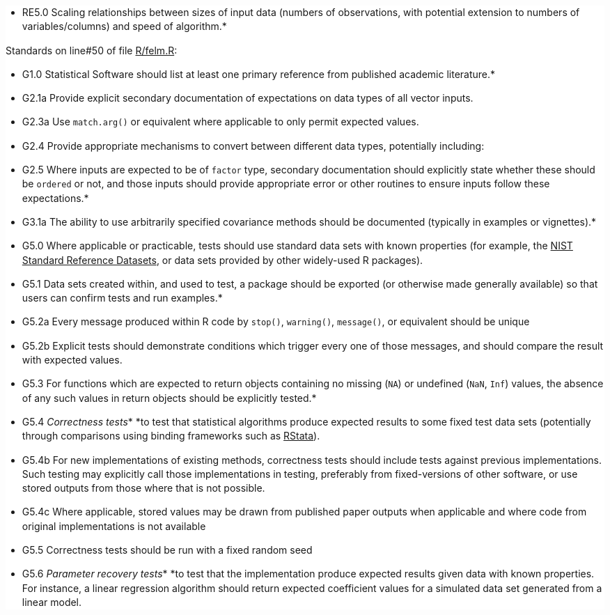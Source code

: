 - RE5.0 Scaling relationships between sizes of input data (numbers of observations, with potential extension to numbers of variables/columns) and speed of algorithm.* 

Standards on line#50 of file [R/felm.R](https://github.com/pachadotdev/capybara/blob/main/R/felm.R#L50):

- G1.0 Statistical Software should list at least one primary reference from published academic literature.* 

- G2.1a Provide explicit secondary documentation of expectations on data types of all vector inputs.

- G2.3a Use `match.arg()` or equivalent where applicable to only permit expected values.

- G2.4 Provide appropriate mechanisms to convert between different data types, potentially including:

- G2.5 Where inputs are expected to be of `factor` type, secondary documentation should explicitly state whether these should be `ordered` or not, and those inputs should provide appropriate error or other routines to ensure inputs follow these expectations.* 

- G3.1a The ability to use arbitrarily specified covariance methods should be documented (typically in examples or vignettes).* 

- G5.0 Where applicable or practicable, tests should use standard data sets with known properties (for example, the [NIST Standard Reference Datasets](https://www.itl.nist.gov/div898/strd/), or data sets provided by other widely-used R packages).

- G5.1 Data sets created within, and used to test, a package should be exported (or otherwise made generally available) so that users can confirm tests and run examples.* 

- G5.2a Every message produced within R code by `stop()`, `warning()`, `message()`, or equivalent should be unique

- G5.2b Explicit tests should demonstrate conditions which trigger every one of those messages, and should compare the result with expected values.

- G5.3 For functions which are expected to return objects containing no missing (`NA`) or undefined (`NaN`, `Inf`) values, the absence of any such values in return objects should be explicitly tested.* 

- G5.4 *Correctness tests** *to test that statistical algorithms produce expected results to some fixed test data sets (potentially through comparisons using binding frameworks such as [RStata](https://github.com/lbraglia/RStata)).

- G5.4b For new implementations of existing methods, correctness tests should include tests against previous implementations. Such testing may explicitly call those implementations in testing, preferably from fixed-versions of other software, or use stored outputs from those where that is not possible.

- G5.4c Where applicable, stored values may be drawn from published paper outputs when applicable and where code from original implementations is not available

- G5.5 Correctness tests should be run with a fixed random seed

- G5.6 *Parameter recovery tests** *to test that the implementation produce expected results given data with known properties. For instance, a linear regression algorithm should return expected coefficient values for a simulated data set generated from a linear model.
